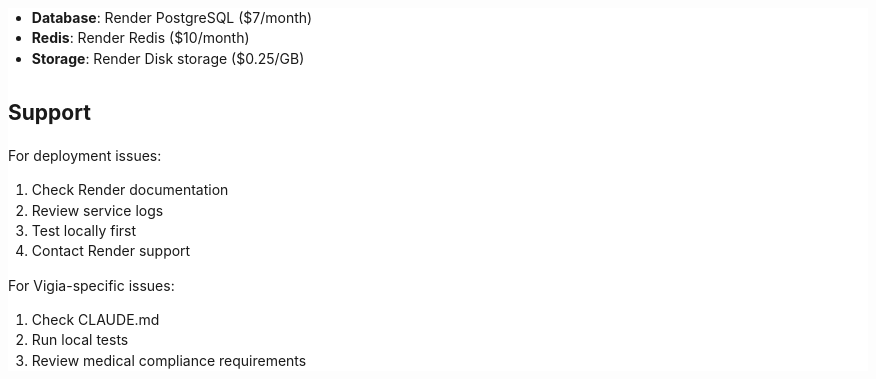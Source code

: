 - **Database**: Render PostgreSQL ($7/month)
- **Redis**: Render Redis ($10/month)
- **Storage**: Render Disk storage ($0.25/GB)

## Support

For deployment issues:
1. Check Render documentation
2. Review service logs
3. Test locally first
4. Contact Render support

For Vigia-specific issues:
1. Check CLAUDE.md
2. Run local tests
3. Review medical compliance requirements